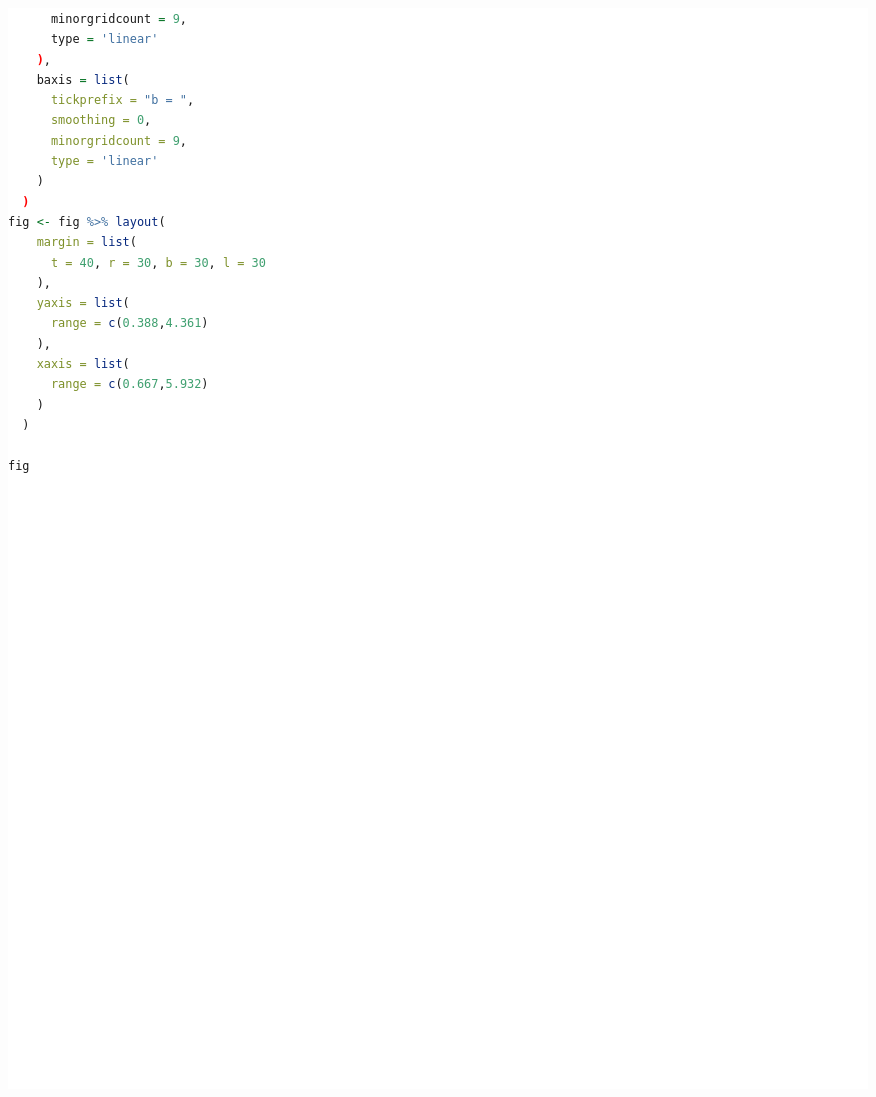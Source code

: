 ```r
      minorgridcount = 9,
      type = 'linear'
    ),
    baxis = list(
      tickprefix = "b = ",
      smoothing = 0,
      minorgridcount = 9,
      type = 'linear'
    )
  )
fig <- fig %>% layout(
    margin = list(
      t = 40, r = 30, b = 30, l = 30
    ),
    yaxis = list(
      range = c(0.388,4.361)
    ),
    xaxis = list(
      range = c(0.667,5.932)
    )
  )

fig
```

<div id="htmlwidget-0ba5ded764d477e381a0" style="width:600px;height:600px;" class="plotly html-widget"></div>